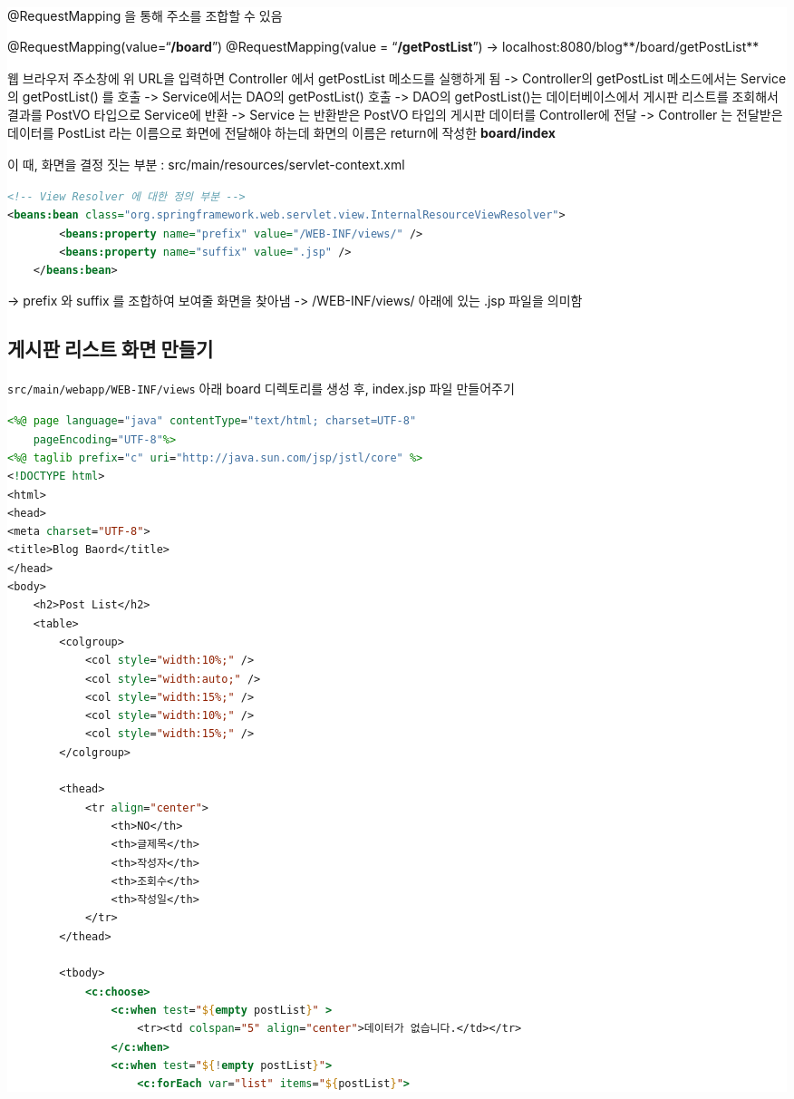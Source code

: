 @RequestMapping 을 통해 주소를 조합할 수 있음

@RequestMapping(value=“**/board**”)
@RequestMapping(value = “**/getPostList**”)
-> localhost:8080/blog**/board/getPostList**

웹 브라우저 주소창에 위 URL을 입력하면 Controller 에서 getPostList 메소드를 실행하게 됨
-> Controller의 getPostList 메소드에서는 Service의 getPostList() 를 호출
-> Service에서는 DAO의 getPostList() 호출
-> DAO의 getPostList()는 데이터베이스에서 게시판 리스트를 조회해서 결과를 PostVO 타입으로 Service에 반환
-> Service 는 반환받은 PostVO 타입의 게시판 데이터를 Controller에 전달
-> Controller 는 전달받은 데이터를 PostList 라는 이름으로 화면에 전달해야 하는데 화면의 이름은 return에 작성한 **board/index**

이 때, 화면을 결정 짓는 부분 : src/main/resources/servlet-context.xml
```xml
<!-- View Resolver 에 대한 정의 부분 -->
<beans:bean class="org.springframework.web.servlet.view.InternalResourceViewResolver">
		<beans:property name="prefix" value="/WEB-INF/views/" />
		<beans:property name="suffix" value=".jsp" />
	</beans:bean>
```
-> prefix 와 suffix 를 조합하여 보여줄 화면을 찾아냄
-> /WEB-INF/views/ 아래에 있는 .jsp 파일을 의미함

## 게시판 리스트 화면 만들기
`src/main/webapp/WEB-INF/views` 아래 board 디렉토리를 생성 후, index.jsp 파일 만들어주기

```jsp
<%@ page language="java" contentType="text/html; charset=UTF-8"
    pageEncoding="UTF-8"%>
<%@ taglib prefix="c" uri="http://java.sun.com/jsp/jstl/core" %>
<!DOCTYPE html>
<html>
<head>
<meta charset="UTF-8">
<title>Blog Baord</title>
</head>
<body>
	<h2>Post List</h2>
	<table>
		<colgroup>
			<col style="width:10%;" />
			<col style="width:auto;" />
			<col style="width:15%;" />
			<col style="width:10%;" />
			<col style="width:15%;" />
		</colgroup>

		<thead>
			<tr align="center">
				<th>NO</th>
				<th>글제목</th>
				<th>작성자</th>
				<th>조회수</th>
				<th>작성일</th>
			</tr>
		</thead>

		<tbody>
			<c:choose>
				<c:when test="${empty postList}" >
					<tr><td colspan="5" align="center">데이터가 없습니다.</td></tr>
				</c:when>
				<c:when test="${!empty postList}">
					<c:forEach var="list" items="${postList}">
```